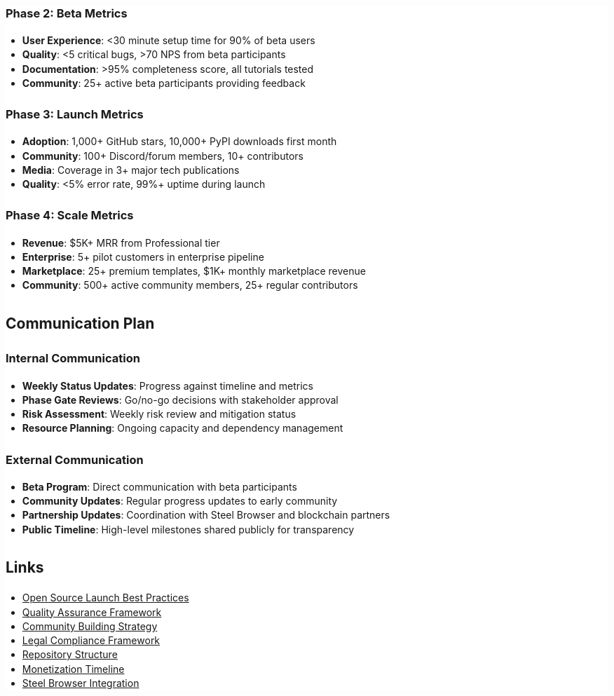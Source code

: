 ### Phase 2: Beta Metrics
- **User Experience**: <30 minute setup time for 90% of beta users
- **Quality**: <5 critical bugs, >70 NPS from beta participants
- **Documentation**: >95% completeness score, all tutorials tested
- **Community**: 25+ active beta participants providing feedback

### Phase 3: Launch Metrics
- **Adoption**: 1,000+ GitHub stars, 10,000+ PyPI downloads first month
- **Community**: 100+ Discord/forum members, 10+ contributors
- **Media**: Coverage in 3+ major tech publications
- **Quality**: <5% error rate, 99%+ uptime during launch

### Phase 4: Scale Metrics
- **Revenue**: $5K+ MRR from Professional tier
- **Enterprise**: 5+ pilot customers in enterprise pipeline
- **Marketplace**: 25+ premium templates, $1K+ monthly marketplace revenue
- **Community**: 500+ active community members, 25+ regular contributors

## Communication Plan

### Internal Communication
- **Weekly Status Updates**: Progress against timeline and metrics
- **Phase Gate Reviews**: Go/no-go decisions with stakeholder approval
- **Risk Assessment**: Weekly risk review and mitigation status
- **Resource Planning**: Ongoing capacity and dependency management

### External Communication
- **Beta Program**: Direct communication with beta participants
- **Community Updates**: Regular progress updates to early community
- **Partnership Updates**: Coordination with Steel Browser and blockchain partners
- **Public Timeline**: High-level milestones shared publicly for transparency

## Links

- [Open Source Launch Best Practices](../research/OPEN_SOURCE_LAUNCH_STRATEGIES.md)
- [Quality Assurance Framework](./ADR-007-quality-assurance.md)
- [Community Building Strategy](./ADR-010-community-strategy.md)
- [Legal Compliance Framework](./ADR-003-licensing-strategy.md)
- [Repository Structure](./ADR-004-repository-structure.md)
- [Monetization Timeline](./ADR-005-monetization-tiers.md)
- [Steel Browser Integration](./ADR-002-steel-browser-integration.md)